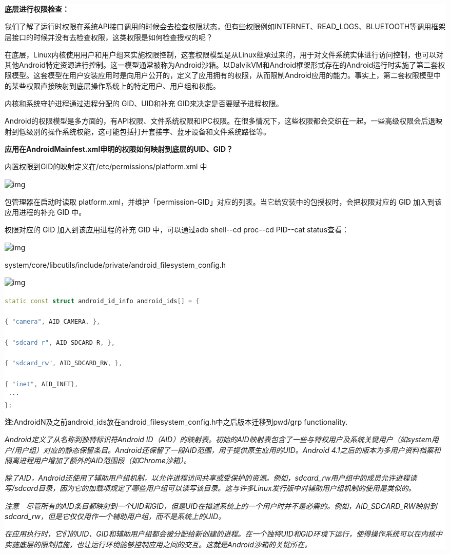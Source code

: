 **底层进行权限检查：**

我们了解了运行时权限在系统API接口调用的时候会去检查权限状态，但有些权限例如INTERNET、READ_LOGS、BLUETOOTH等调用框架层接口的时候并没有去检查权限，这类权限是如何检查授权的呢？

在底层，Linux内核使用用户和用户组来实施权限控制，这套权限模型是从Linux继承过来的，用于对文件系统实体进行访问控制，也可以对其他Android特定资源进行控制。这一模型通常被称为Android沙箱。以DalvikVM和Android框架形式存在的Android运行时实施了第二套权限模型。这套模型在用户安装应用时是向用户公开的，定义了应用拥有的权限，从而限制Android应用的能力。事实上，第二套权限模型中的某些权限直接映射到底层操作系统上的特定用户、用户组和权能。

内核和系统守护进程通过进程分配的 GID、UID和补充 GID来决定是否要赋予进程权限。

Android的权限模型是多方面的，有API权限、文件系统权限和IPC权限。在很多情况下，这些权限都会交织在一起。一些高级权限会后退映射到低级别的操作系统权能，这可能包括打开套接字、蓝牙设备和文件系统路径等。

**应用在AndroidMainfest.xml申明的权限如何映射到底层的UID、GID？**

内置权限到GID的映射定义在/etc/permissions/platform.xml 中

![img](E:\personal\CSLibrary\04_Android\imgs\31)

包管理器在启动时读取 platform.xml，并维护「permission-GID」对应的列表。当它给安装中的包授权时，会把权限对应的 GID 加入到该应用进程的补充 GID 中。

权限对应的 GID 加入到该应用进程的补充 GID 中，可以通过adb shell--cd proc--cd PID--cat status查看：

![img](E:\personal\CSLibrary\04_Android\imgs\32)

system/core/libcutils/include/private/android_filesystem_config.h

![img](E:\personal\CSLibrary\04_Android\imgs\33)



```cpp
static const struct android_id_info android_ids[] = {

{ "camera", AID_CAMERA, },

{ "sdcard_r", AID_SDCARD_R, },

{ "sdcard_rw", AID_SDCARD_RW, },

{ "inet", AID_INET},
 ···
};
```

**注**:AndroidN及之前android_ids放在android_filesystem_config.h中之后版本迁移到pwd/grp functionality.

*Android定义了从名称到独特标识符Android ID（AID）的映射表。初始的AID映射表包含了一些与特权用户及系统关键用户（如system用户/用户组）对应的静态保留条目。Android还保留了一段AID范围，用于提供原生应用的UID。Android 4.1之后的版本为多用户资料档案和隔离进程用户增加了额外的AID范围段（如Chrome沙箱）。*

*除了AID，Android还使用了辅助用户组机制，以允许进程访问共享或受保护的资源。例如，sdcard_rw用户组中的成员允许进程读写/sdcard目录，因为它的加载项规定了哪些用户组可以读写该目录。这与许多Linux发行版中对辅助用户组机制的使用是类似的。*

*注意　尽管所有的AID条目都映射到一个UID和GID，但是UID在描述系统上的一个用户时并不是必需的。例如，AID_SDCARD_RW映射到sdcard_rw，但是它仅仅用作一个辅助用户组，而不是系统上的UID。*

*在应用执行时，它们的UID、GID和辅助用户组都会被分配给新创建的进程。在一个独特UID和GID环境下运行，使得操作系统可以在内核中实施底层的限制措施，也让运行环境能够控制应用之间的交互。这就是Android沙箱的关键所在。*

